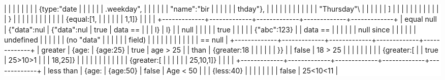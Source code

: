 |             |             |             |             |             |
|             | {type:"date |             |             |             |
|             | .weekday",  |             |             |             |
|             | "name":"bir |             |             |             |
|             | thday"},    |             |             |             |
|             |             |             |             |             |
|             | "Thursday"\ |             |             |             |
|             | ]           |             |             |             |
|             |             |             |             |             |
|             | }           |             |             |             |
|             |             |             |             |             |
|             | {equal:\[1, |             |             |             |
|             | 1,1\]}      |             |             |             |
+-------------+-------------+-------------+-------------+-------------+
| equal null  | {"data":nul | {"data":nul | true        | data ==     |
|             | l}          | l}          |             | null        |
|             |             |             | true        |             |
|             |             | {"abc":123} |             | data ==     |
|             |             |             |             | null since  |
|             |             |             |             | undefined   |
|             |             |             |             | (no "data"  |
|             |             |             |             | field)      |
|             |             |             |             |             |
|             |             |             |             | == null     |
+-------------+-------------+-------------+-------------+-------------+
| greater     | {age:       | {age:25}    | true        | age \> 25   |
| than        | {greater:18 |             |             |             |
|             | }}          |             | false       | 18 \> 25    |
|             |             |             |             |             |
|             | {greater:\[ |             | true        | 25\>10\>1   |
|             | 18,25\]}    |             |             |             |
|             |             |             |             |             |
|             | {greater:\[ |             |             |             |
|             | 25,10,1\]}  |             |             |             |
+-------------+-------------+-------------+-------------+-------------+
| less than   | {age:       | {age:50}    | false       | Age \< 50   |
|             | {less:40}   |             |             |             |
|             |             |             | false       | 25\<10\<11  |